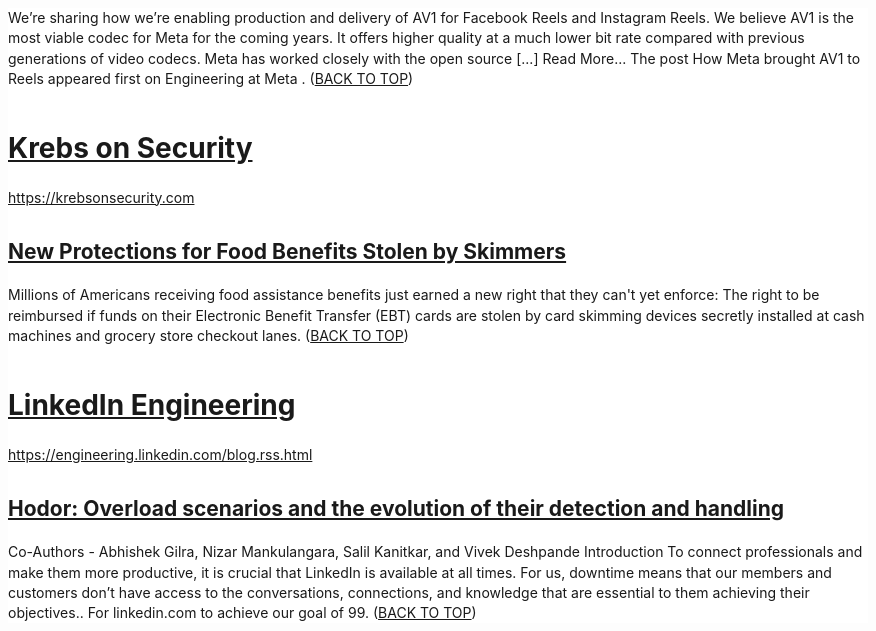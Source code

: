 
We’re sharing how we’re enabling production and delivery of AV1 for Facebook Reels and Instagram Reels. We believe AV1 is the most viable codec for Meta for the coming years. It offers higher quality at a much lower bit rate compared with previous generations of video codecs. Meta has worked closely with the open source [...] Read More... The post How Meta brought AV1 to Reels appeared first on Engineering at Meta .
 ([BACK TO TOP](#toc_3623b9a1133b59f28104718b70635b1f))



<a name="0087b1e887569e18d0ddfd306f3b65dc" />

# [Krebs on Security](https://krebsonsecurity.com)

https://krebsonsecurity.com



<a name="d3edaa72d9195d82330a7fa0da237e12" />

## [New Protections for Food Benefits Stolen by Skimmers](https://krebsonsecurity.com/2023/02/new-protections-for-food-benefits-stolen-by-skimmers/)


Millions of Americans receiving food assistance benefits just earned a new right that they can&#39;t yet enforce: The right to be reimbursed if funds on their Electronic Benefit Transfer (EBT) cards are stolen by card skimming devices secretly installed at cash machines and grocery store checkout lanes.
 ([BACK TO TOP](#toc_d3edaa72d9195d82330a7fa0da237e12))



<a name="cb52061ed8ae25390194f1ad803b1b64" />

# [LinkedIn Engineering](https://engineering.linkedin.com/blog.rss.html)

https://engineering.linkedin.com/blog.rss.html



<a name="017862b6e5c212ef16ead144b6458496" />

## [Hodor: Overload scenarios and the evolution of their detection and handling](https://engineering.linkedin.com/blog/2023/hodor--overload-scenarios-and-the-evolution-of-their-detection-a)


Co-Authors - Abhishek Gilra, Nizar Mankulangara, Salil Kanitkar, and Vivek Deshpande Introduction To connect professionals and make them more productive, it is crucial that LinkedIn is available at all times. For us, downtime means that our members and customers don’t have access to the conversations, connections, and knowledge that are essential to them achieving their objectives.. For linkedin.com to achieve our goal of 99.
 ([BACK TO TOP](#toc_017862b6e5c212ef16ead144b6458496))
